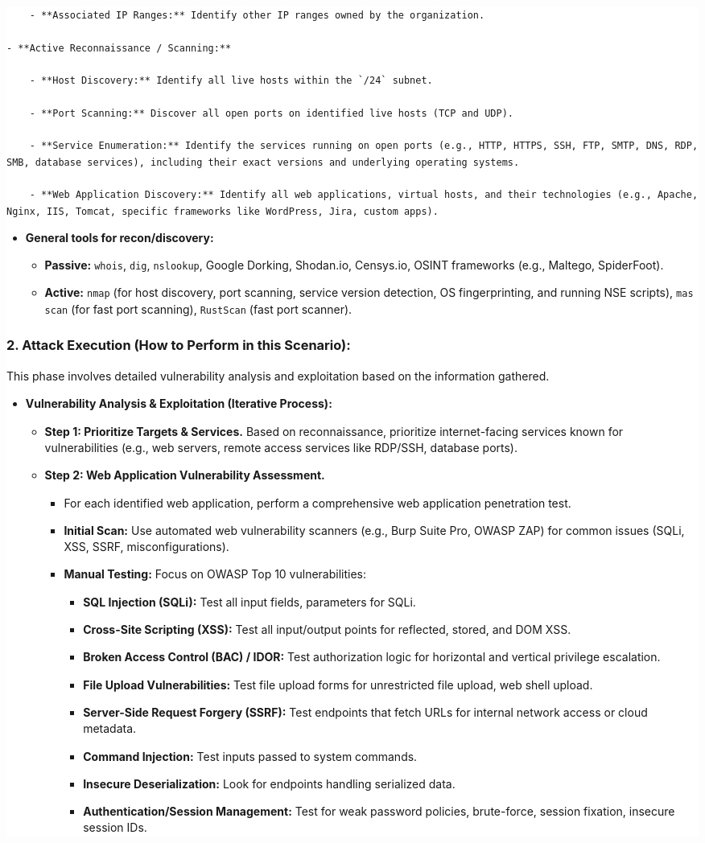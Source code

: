         - **Associated IP Ranges:** Identify other IP ranges owned by the organization.
            
    - **Active Reconnaissance / Scanning:**
        
        - **Host Discovery:** Identify all live hosts within the `/24` subnet.
            
        - **Port Scanning:** Discover all open ports on identified live hosts (TCP and UDP).
            
        - **Service Enumeration:** Identify the services running on open ports (e.g., HTTP, HTTPS, SSH, FTP, SMTP, DNS, RDP, SMB, database services), including their exact versions and underlying operating systems.
            
        - **Web Application Discovery:** Identify all web applications, virtual hosts, and their technologies (e.g., Apache, Nginx, IIS, Tomcat, specific frameworks like WordPress, Jira, custom apps).
            
- **General tools for recon/discovery:**
    
    - **Passive:** `whois`, `dig`, `nslookup`, Google Dorking, Shodan.io, Censys.io, OSINT frameworks (e.g., Maltego, SpiderFoot).
        
    - **Active:** `nmap` (for host discovery, port scanning, service version detection, OS fingerprinting, and running NSE scripts), `masscan` (for fast port scanning), `RustScan` (fast port scanner).
        

### 2. Attack Execution (How to Perform in this Scenario):

This phase involves detailed vulnerability analysis and exploitation based on the information gathered.

- **Vulnerability Analysis & Exploitation (Iterative Process):**
    
    - **Step 1: Prioritize Targets & Services.** Based on reconnaissance, prioritize internet-facing services known for vulnerabilities (e.g., web servers, remote access services like RDP/SSH, database ports).
        
    - **Step 2: Web Application Vulnerability Assessment.**
        
        - For each identified web application, perform a comprehensive web application penetration test.
            
        - **Initial Scan:** Use automated web vulnerability scanners (e.g., Burp Suite Pro, OWASP ZAP) for common issues (SQLi, XSS, SSRF, misconfigurations).
            
        - **Manual Testing:** Focus on OWASP Top 10 vulnerabilities:
            
            - **SQL Injection (SQLi):** Test all input fields, parameters for SQLi.
                
            - **Cross-Site Scripting (XSS):** Test all input/output points for reflected, stored, and DOM XSS.
                
            - **Broken Access Control (BAC) / IDOR:** Test authorization logic for horizontal and vertical privilege escalation.
                
            - **File Upload Vulnerabilities:** Test file upload forms for unrestricted file upload, web shell upload.
                
            - **Server-Side Request Forgery (SSRF):** Test endpoints that fetch URLs for internal network access or cloud metadata.
                
            - **Command Injection:** Test inputs passed to system commands.
                
            - **Insecure Deserialization:** Look for endpoints handling serialized data.
                
            - **Authentication/Session Management:** Test for weak password policies, brute-force, session fixation, insecure session IDs.
                